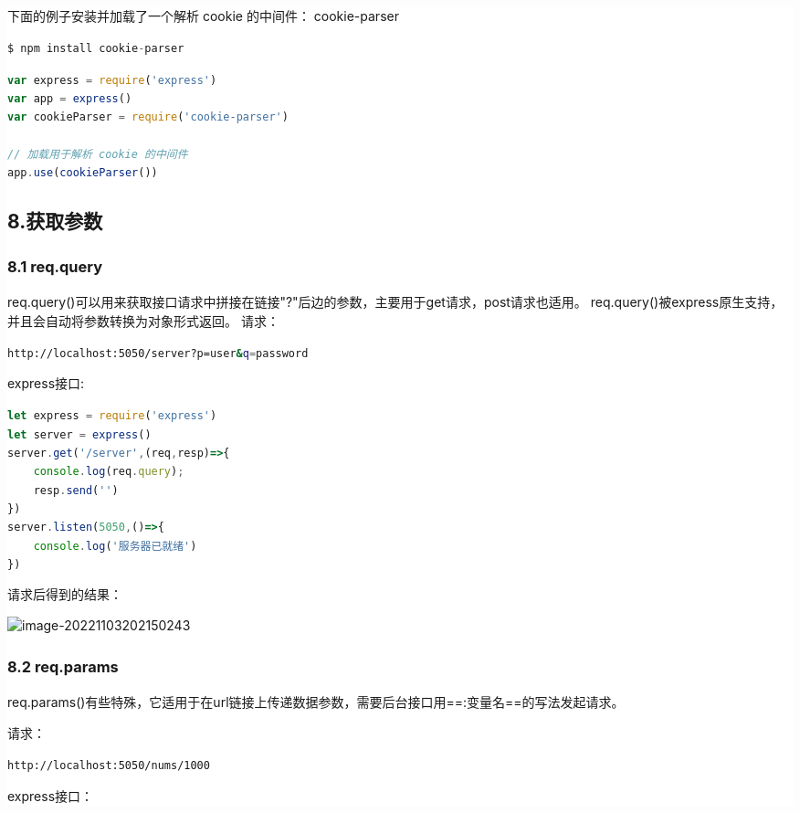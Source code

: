 下面的例子安装并加载了一个解析 cookie 的中间件： cookie-parser

```js
$ npm install cookie-parser
```

```js
var express = require('express')
var app = express()
var cookieParser = require('cookie-parser')

// 加载用于解析 cookie 的中间件
app.use(cookieParser())
```

## 8.获取参数

### 8.1 req.query

req.query()可以用来获取接口请求中拼接在链接"?"后边的参数，主要用于get请求，post请求也适用。
req.query()被express原生支持，并且会自动将参数转换为对象形式返回。
请求：

```bash
http://localhost:5050/server?p=user&q=password
```

express接口:

```js
let express = require('express')
let server = express()
server.get('/server',(req,resp)=>{
    console.log(req.query);
    resp.send('')
})
server.listen(5050,()=>{
    console.log('服务器已就绪')
})
```

请求后得到的结果：

![image-20221103202150243](https://i0.hdslb.com/bfs/album/75af32b9b18f18c515720fea9909e2ee9e98123c.png)

### 8.2 req.params

req.params()有些特殊，它适用于在url链接上传递数据参数，需要后台接口用==:变量名==的写法发起请求。

请求：

```bash
http://localhost:5050/nums/1000
```

express接口：
